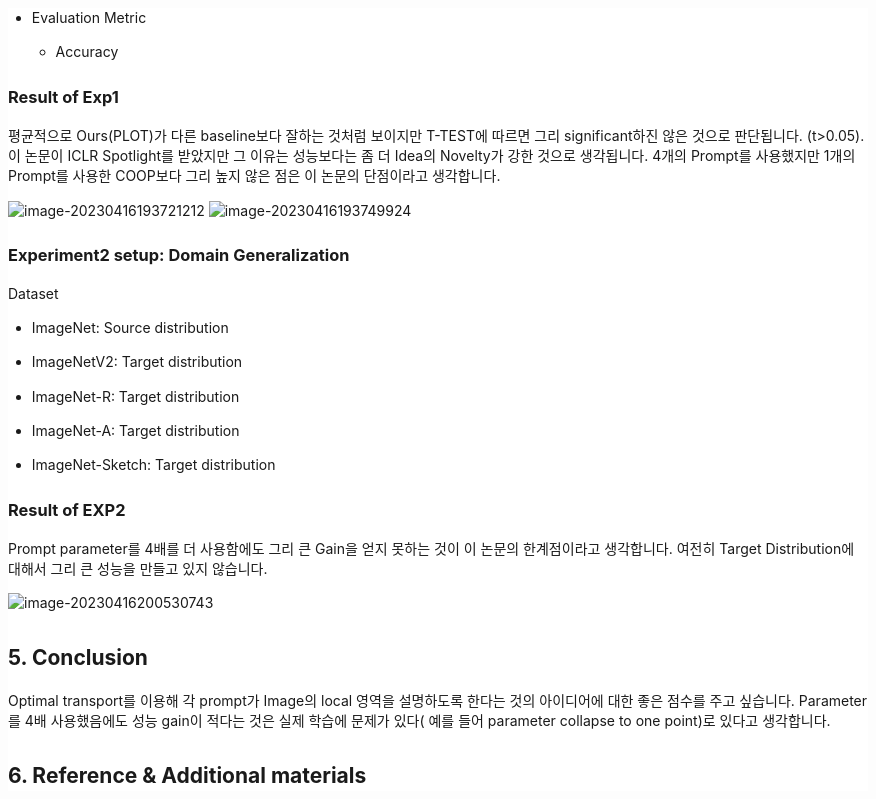     

- Evaluation Metric

  - Accuracy


### **Result of Exp1**

평균적으로 Ours(PLOT)가 다른 baseline보다 잘하는 것처럼 보이지만 T-TEST에 따르면 그리 significant하진 않은 것으로 판단됩니다. (t>0.05). 이 논문이 ICLR Spotlight를 받았지만 그 이유는 성능보다는 좀 더 Idea의 Novelty가 강한 것으로 생각됩니다. 4개의 Prompt를 사용했지만 1개의 Prompt를 사용한 COOP보다 그리 높지 않은 점은 이 논문의 단점이라고 생각합니다. 



<img width="559" alt="image-20230416193721212" src="https://user-images.githubusercontent.com/58834857/233537556-c1009f54-f802-4d7c-8a00-32720a3069bc.png">



<img width="518" alt="image-20230416193749924" src="https://user-images.githubusercontent.com/58834857/233537566-84bd2100-3230-4469-9168-7694380f22d0.png">





### **Experiment2 setup: Domain Generalization**

Dataset

- ImageNet: Source distribution

- ImageNetV2: Target distribution

- ImageNet-R: Target distribution

- ImageNet-A: Target distribution

- ImageNet-Sketch: Target distribution

  

### Result of EXP2

Prompt parameter를 4배를 더 사용함에도 그리 큰 Gain을 얻지 못하는 것이 이 논문의 한계점이라고 생각합니다. 여전히 Target Distribution에 대해서 그리 큰 성능을 만들고 있지 않습니다. 

<img width="521" alt="image-20230416200530743" src="https://user-images.githubusercontent.com/58834857/233537580-e71c71f6-104a-4256-a756-2ea082faf1d5.png">





## **5. Conclusion**

Optimal transport를 이용해 각 prompt가 Image의 local 영역을 설명하도록 한다는 것의 아이디어에 대한 좋은 점수를 주고 싶습니다. Parameter를 4배 사용했음에도 성능 gain이 적다는 것은 실제 학습에 문제가 있다( 예를 들어 parameter collapse to one point)로 있다고 생각합니다.



## **6. Reference & Additional materials**


